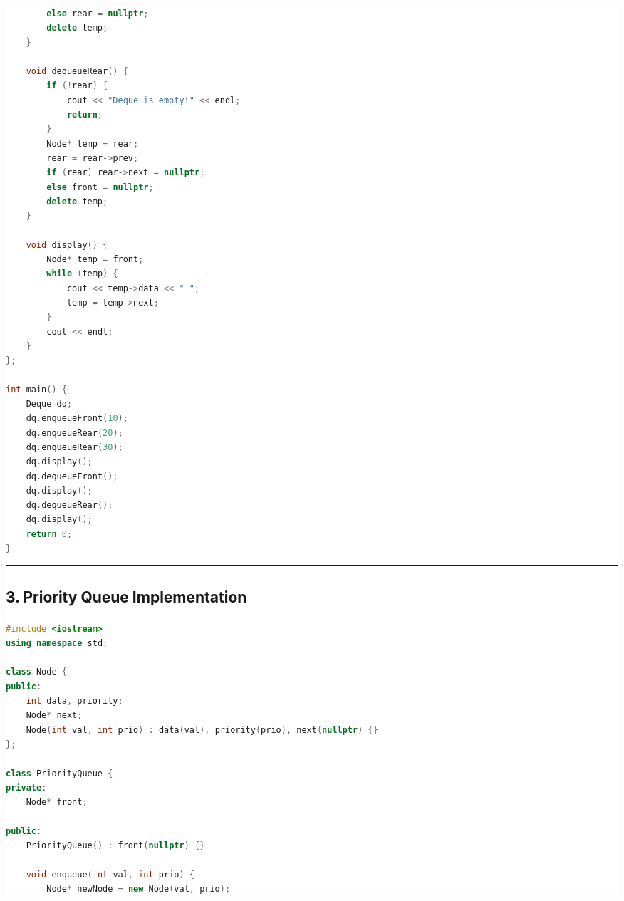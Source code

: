 ```cpp
        else rear = nullptr;
        delete temp;
    }

    void dequeueRear() {
        if (!rear) {
            cout << "Deque is empty!" << endl;
            return;
        }
        Node* temp = rear;
        rear = rear->prev;
        if (rear) rear->next = nullptr;
        else front = nullptr;
        delete temp;
    }

    void display() {
        Node* temp = front;
        while (temp) {
            cout << temp->data << " ";
            temp = temp->next;
        }
        cout << endl;
    }
};

int main() {
    Deque dq;
    dq.enqueueFront(10);
    dq.enqueueRear(20);
    dq.enqueueRear(30);
    dq.display();
    dq.dequeueFront();
    dq.display();
    dq.dequeueRear();
    dq.display();
    return 0;
}
```

---

## **3. Priority Queue Implementation**
```cpp
#include <iostream>
using namespace std;

class Node {
public:
    int data, priority;
    Node* next;
    Node(int val, int prio) : data(val), priority(prio), next(nullptr) {}
};

class PriorityQueue {
private:
    Node* front;

public:
    PriorityQueue() : front(nullptr) {}

    void enqueue(int val, int prio) {
        Node* newNode = new Node(val, prio);
```